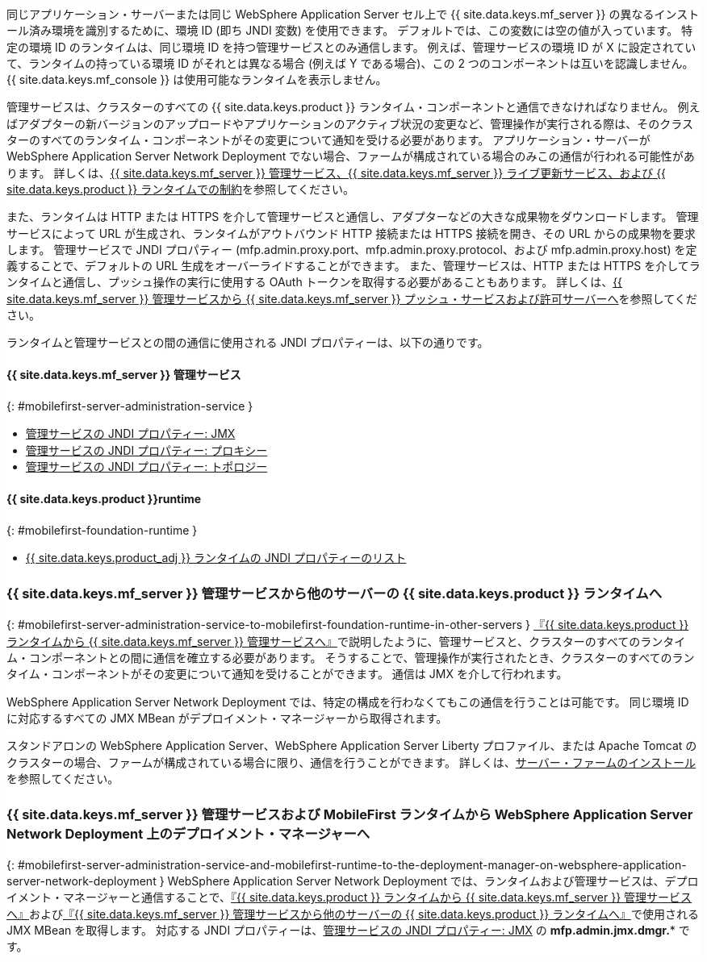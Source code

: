 同じアプリケーション・サーバーまたは同じ WebSphere Application Server セル上で {{ site.data.keys.mf_server }} の異なるインストール済み環境を識別するために、環境 ID (即ち JNDI 変数) を使用できます。 デフォルトでは、この変数には空の値が入っています。 特定の環境 ID のランタイムは、同じ環境 ID を持つ管理サービスとのみ通信します。 例えば、管理サービスの環境 ID が X に設定されていて、ランタイムの持っている環境 ID がそれとは異なる場合 (例えば Y である場合)、この 2 つのコンポーネントは互いを認識しません。 {{ site.data.keys.mf_console }} は使用可能なランタイムを表示しません。

管理サービスは、クラスターのすべての {{ site.data.keys.product }} ランタイム・コンポーネントと通信できなければなりません。 例えばアダプターの新バージョンのアップロードやアプリケーションのアクティブ状況の変更など、管理操作が実行される際は、そのクラスターのすべてのランタイム・コンポーネントがその変更について通知を受ける必要があります。 アプリケーション・サーバーが WebSphere Application Server Network Deployment でない場合、ファームが構成されている場合のみこの通信が行われる可能性があります。 詳しくは、[{{ site.data.keys.mf_server }} 管理サービス、{{ site.data.keys.mf_server }} ライブ更新サービス、および {{ site.data.keys.product }} ランタイムでの制約](#constraints-on-mobilefirst-server-administration-service-mobilefirst-server-live-update-service-and-mobilefirst-foundation-runtime)を参照してください。

また、ランタイムは HTTP または HTTPS を介して管理サービスと通信し、アダプターなどの大きな成果物をダウンロードします。 管理サービスによって URL が生成され、ランタイムがアウトバウンド HTTP 接続または HTTPS 接続を開き、その URL からの成果物を要求します。 管理サービスで JNDI プロパティー (mfp.admin.proxy.port、mfp.admin.proxy.protocol、および mfp.admin.proxy.host) を定義することで、デフォルトの URL 生成をオーバーライドすることができます。 また、管理サービスは、HTTP または HTTPS を介してランタイムと通信し、プッシュ操作の実行に使用する OAuth トークンを取得する必要があることもあります。 詳しくは、[{{ site.data.keys.mf_server }} 管理サービスから {{ site.data.keys.mf_server }} プッシュ・サービスおよび許可サーバーへ](#mobilefirst-server-administration-service-to-mobilefirst-server-push-service-and-to-the-authorization-server)を参照してください。

ランタイムと管理サービスとの間の通信に使用される JNDI プロパティーは、以下の通りです。

#### {{ site.data.keys.mf_server }} 管理サービス
{: #mobilefirst-server-administration-service }

* [管理サービスの JNDI プロパティー: JMX](../server-configuration/#jndi-properties-for-administration-service-jmx)
* [管理サービスの JNDI プロパティー: プロキシー](../server-configuration/#jndi-properties-for-administration-service-proxies)
* [管理サービスの JNDI プロパティー: トポロジー](../server-configuration/#jndi-properties-for-administration-service-topologies)

#### {{ site.data.keys.product }}runtime
{: #mobilefirst-foundation-runtime }

* [{{ site.data.keys.product_adj }} ランタイムの JNDI プロパティーのリスト](../server-configuration/#list-of-jndi-properties-for-mobilefirst-runtime)

### {{ site.data.keys.mf_server }} 管理サービスから他のサーバーの {{ site.data.keys.product }} ランタイムへ
{: #mobilefirst-server-administration-service-to-mobilefirst-foundation-runtime-in-other-servers }
[『{{ site.data.keys.product }} ランタイムから {{ site.data.keys.mf_server }} 管理サービスへ』](#mobilefirst-foundation-runtime-to-mobilefirst-server-administration-service)で説明したように、管理サービスと、クラスターのすべてのランタイム・コンポーネントとの間に通信を確立する必要があります。 そうすることで、管理操作が実行されたとき、クラスターのすべてのランタイム・コンポーネントがその変更について通知を受けることができます。 通信は JMX を介して行われます。

WebSphere Application Server Network Deployment では、特定の構成を行わなくてもこの通信を行うことは可能です。 同じ環境 ID に対応するすべての JMX MBean がデプロイメント・マネージャーから取得されます。

スタンドアロンの WebSphere Application Server、WebSphere Application Server Liberty プロファイル、または Apache Tomcat のクラスターの場合、ファームが構成されている場合に限り、通信を行うことができます。 詳しくは、[サーバー・ファームのインストール](../appserver/#installing-a-server-farm)を参照してください。

### {{ site.data.keys.mf_server }} 管理サービスおよび MobileFirst ランタイムから WebSphere Application Server Network Deployment 上のデプロイメント・マネージャーへ
{: #mobilefirst-server-administration-service-and-mobilefirst-runtime-to-the-deployment-manager-on-websphere-application-server-network-deployment }
WebSphere Application Server Network Deployment では、ランタイムおよび管理サービスは、デプロイメント・マネージャーと通信することで、[『{{ site.data.keys.product }} ランタイムから {{ site.data.keys.mf_server }} 管理サービスへ』](#mobilefirst-foundation-runtime-to-mobilefirst-server-administration-service)および[『{{ site.data.keys.mf_server }} 管理サービスから他のサーバーの {{ site.data.keys.product }} ランタイムへ』](#mobilefirst-server-administration-service-to-mobilefirst-foundation-runtime-in-other-servers)で使用される JMX MBean を取得します。 対応する JNDI プロパティーは、[管理サービスの JNDI プロパティー: JMX](../server-configuration/#jndi-properties-for-administration-service-jmx) の **mfp.admin.jmx.dmgr.*** です。
